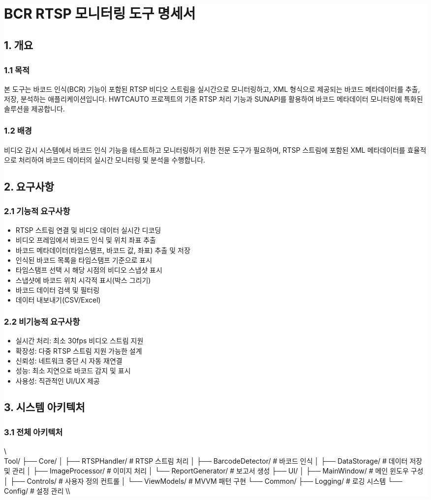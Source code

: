# BCR RTSP 모니터링 도구 명세서

## 1. 개요

### 1.1 목적
본 도구는 바코드 인식(BCR) 기능이 포함된 RTSP 비디오 스트림을 실시간으로 모니터링하고, XML 형식으로 제공되는 바코드 메타데이터를 추출, 저장, 분석하는 애플리케이션입니다. HWTCAUTO 프로젝트의 기존 RTSP 처리 기능과 SUNAPI를 활용하여 바코드 메타데이터 모니터링에 특화된 솔루션을 제공합니다.

### 1.2 배경
비디오 감시 시스템에서 바코드 인식 기능을 테스트하고 모니터링하기 위한 전문 도구가 필요하며, RTSP 스트림에 포함된 XML 메타데이터를 효율적으로 처리하여 바코드 데이터의 실시간 모니터링 및 분석을 수행합니다.

## 2. 요구사항

### 2.1 기능적 요구사항
- RTSP 스트림 연결 및 비디오 데이터 실시간 디코딩
- 비디오 프레임에서 바코드 인식 및 위치 좌표 추출
- 바코드 메타데이터(타임스탬프, 바코드 값, 좌표) 추출 및 저장
- 인식된 바코드 목록을 타임스탬프 기준으로 표시
- 타임스탬프 선택 시 해당 시점의 비디오 스냅샷 표시
- 스냅샷에 바코드 위치 시각적 표시(박스 그리기)
- 바코드 데이터 검색 및 필터링
- 데이터 내보내기(CSV/Excel)

### 2.2 비기능적 요구사항
- 실시간 처리: 최소 30fps 비디오 스트림 지원
- 확장성: 다중 RTSP 스트림 지원 가능한 설계
- 신뢰성: 네트워크 중단 시 자동 재연결
- 성능: 최소 지연으로 바코드 감지 및 표시
- 사용성: 직관적인 UI/UX 제공

## 3. 시스템 아키텍처

### 3.1 전체 아키텍처
\\\
Tool/
├── Core/
│   ├── RTSPHandler/       # RTSP 스트림 처리
│   ├── BarcodeDetector/   # 바코드 인식
│   ├── DataStorage/       # 데이터 저장 및 관리
│   ├── ImageProcessor/    # 이미지 처리
│   └── ReportGenerator/   # 보고서 생성
├── UI/
│   ├── MainWindow/        # 메인 윈도우 구성
│   ├── Controls/          # 사용자 정의 컨트롤
│   └── ViewModels/        # MVVM 패턴 구현
└── Common/
    ├── Logging/           # 로깅 시스템
    └── Config/            # 설정 관리
\\\
